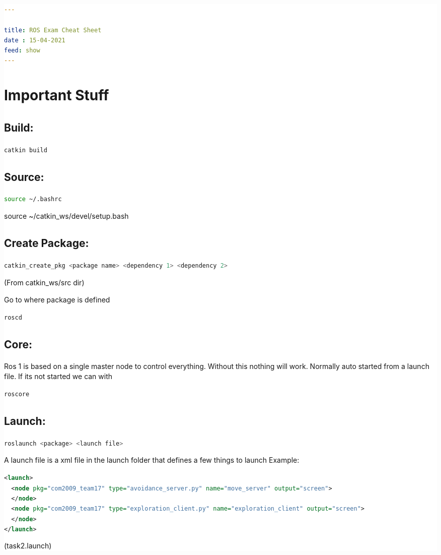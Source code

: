 ```yaml
---

title: ROS Exam Cheat Sheet
date : 15-04-2021
feed: show
---
```


# Important Stuff
## Build:
```sh
catkin build
```

## Source:
```sh
source ~/.bashrc
```
source ~/catkin_ws/devel/setup.bash

## Create Package:
```sh
catkin_create_pkg <package name> <dependency 1> <dependency 2>
```
(From catkin_ws/src dir)

Go to where package is defined
```sh
roscd
```

## Core:
Ros 1 is based on a single master node to control everything. Without this nothing will work. Normally auto started from a launch file. If its not started we can with
```sh
roscore
```

## Launch:
```sh
roslaunch <package> <launch file>
```
A launch file is a xml file in the launch folder that defines a few things to launch
Example:
```xml
<launch>
  <node pkg="com2009_team17" type="avoidance_server.py" name="move_server" output="screen">
  </node>
  <node pkg="com2009_team17" type="exploration_client.py" name="exploration_client" output="screen">
  </node>
</launch>
```
(task2.launch)
